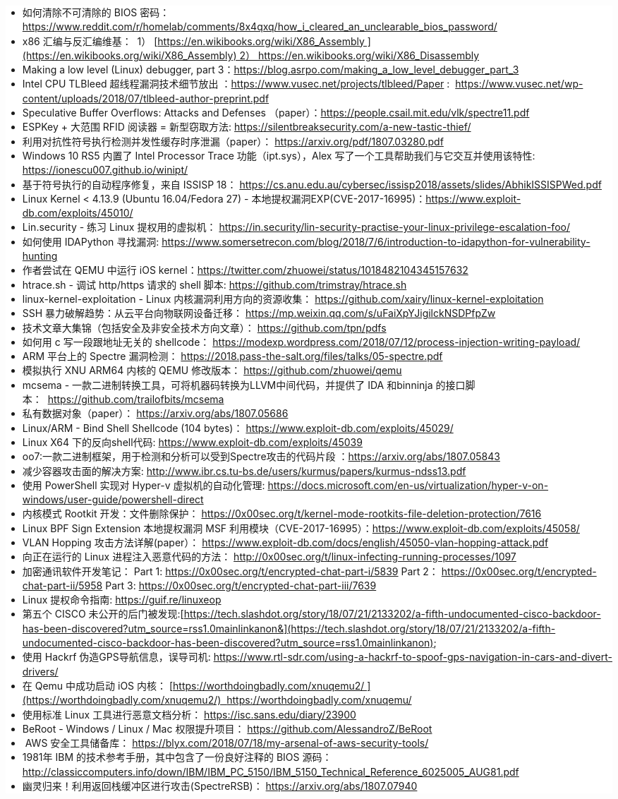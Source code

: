 - 如何清除不可清除的 BIOS 密码：<https://www.reddit.com/r/homelab/comments/8x4qxq/how_i_cleared_an_unclearable_bios_password/>
- x86 汇编与反汇编维基：  1） [https://en.wikibooks.org/wiki/X86_Assembly ](https://en.wikibooks.org/wiki/X86_Assembly) 2） <https://en.wikibooks.org/wiki/X86_Disassembly>
- Making a low level (Linux) debugger, part 3：<https://blog.asrpo.com/making_a_low_level_debugger_part_3>
- Intel CPU TLBleed 超线程漏洞技术细节放出 ：<https://www.vusec.net/projects/tlbleed/Paper> :  <https://www.vusec.net/wp-content/uploads/2018/07/tlbleed-author-preprint.pdf>
- Speculative Buffer Overflows: Attacks and Defenses （paper）：<https://people.csail.mit.edu/vlk/spectre11.pdf>
- ESPKey + 大范围 RFID 阅读器 = 新型窃取方法: <https://silentbreaksecurity.com/a-new-tastic-thief/>
- 利用对抗性符号执行检测并发性缓存时序泄漏（paper）： <https://arxiv.org/pdf/1807.03280.pdf>
- Windows 10 RS5 内置了 Intel Processor Trace 功能（ipt.sys），Alex 写了一个工具帮助我们与它交互并使用该特性: <https://ionescu007.github.io/winipt/>
- 基于符号执行的自动程序修复，来自 ISSISP 18： <https://cs.anu.edu.au/cybersec/issisp2018/assets/slides/AbhikISSISPWed.pdf>
-  Linux Kernel < 4.13.9 (Ubuntu 16.04/Fedora 27) - 本地提权漏洞EXP(CVE-2017-16995)：<https://www.exploit-db.com/exploits/45010/>
- Lin.security - 练习 Linux 提权用的虚拟机： <https://in.security/lin-security-practise-your-linux-privilege-escalation-foo/>
- 如何使用 IDAPython 寻找漏洞: <https://www.somersetrecon.com/blog/2018/7/6/introduction-to-idapython-for-vulnerability-hunting>
- 作者尝试在 QEMU 中运行 iOS kernel：<https://twitter.com/zhuowei/status/1018482104345157632>
- htrace.sh - 调试 http/https 请求的 shell 脚本: <https://github.com/trimstray/htrace.sh>
- linux-kernel-exploitation - Linux 内核漏洞利用方向的资源收集： <https://github.com/xairy/linux-kernel-exploitation>
- SSH 暴力破解趋势：从云平台向物联网设备迁移： <https://mp.weixin.qq.com/s/uFaiXpYJigilckNSDPfpZw>
- 技术文章大集锦（包括安全及非安全技术方向文章）： <https://github.com/tpn/pdfs>
- 如何用 c 写一段跟地址无关的 shellcode： <https://modexp.wordpress.com/2018/07/12/process-injection-writing-payload/>
- ARM 平台上的 Spectre 漏洞检测： <https://2018.pass-the-salt.org/files/talks/05-spectre.pdf>
- 模拟执行 XNU ARM64 内核的 QEMU 修改版本： <https://github.com/zhuowei/qemu>
- mcsema - 一款二进制转换工具，可将机器码转换为LLVM中间代码，并提供了 IDA 和binninja 的接口脚本：  <https://github.com/trailofbits/mcsema>
- 私有数据对象（paper）： <https://arxiv.org/abs/1807.05686>
- Linux/ARM - Bind Shell Shellcode (104 bytes)： <https://www.exploit-db.com/exploits/45029/>
- Linux X64 下的反向shell代码: <https://www.exploit-db.com/exploits/45039>
- oo7:一款二进制框架，用于检测和分析可以受到Spectre攻击的代码片段 ：<https://arxiv.org/abs/1807.05843>
- 减少容器攻击面的解决方案: <http://www.ibr.cs.tu-bs.de/users/kurmus/papers/kurmus-ndss13.pdf>
- 使用 PowerShell 实现对 Hyper-v 虚拟机的自动化管理: <https://docs.microsoft.com/en-us/virtualization/hyper-v-on-windows/user-guide/powershell-direct>
- 内核模式 Rootkit 开发：文件删除保护： <https://0x00sec.org/t/kernel-mode-rootkits-file-deletion-protection/7616>
- Linux BPF Sign Extension 本地提权漏洞 MSF 利用模块（CVE-2017-16995）：<https://www.exploit-db.com/exploits/45058/>
- VLAN Hopping 攻击方法详解(paper）： <https://www.exploit-db.com/docs/english/45050-vlan-hopping-attack.pdf>
- 向正在运行的 Linux 进程注入恶意代码的方法： <http://0x00sec.org/t/linux-infecting-running-processes/1097>
- 加密通讯软件开发笔记： Part 1: <https://0x00sec.org/t/encrypted-chat-part-i/5839> Part 2： <https://0x00sec.org/t/encrypted-chat-part-ii/5958> Part 3: <https://0x00sec.org/t/encrypted-chat-part-iii/7639>
- Linux 提权命令指南: <https://guif.re/linuxeop>
- 第五个 CISCO 未公开的后门被发现:[https://tech.slashdot.org/story/18/07/21/2133202/a-fifth-undocumented-cisco-backdoor-has-been-discovered?utm_source=rss1.0mainlinkanon&](https://tech.slashdot.org/story/18/07/21/2133202/a-fifth-undocumented-cisco-backdoor-has-been-discovered?utm_source=rss1.0mainlinkanon);
- 使用 Hackrf 伪造GPS导航信息，误导司机: <https://www.rtl-sdr.com/using-a-hackrf-to-spoof-gps-navigation-in-cars-and-divert-drivers/>
- 在 Qemu 中成功启动 iOS 内核： [https://worthdoingbadly.com/xnuqemu2/ ](https://worthdoingbadly.com/xnuqemu2/)  <https://worthdoingbadly.com/xnuqemu/>
- 使用标准 Linux 工具进行恶意文档分析： <https://isc.sans.edu/diary/23900>
- BeRoot - Windows / Linux / Mac 权限提升项目： <https://github.com/AlessandroZ/BeRoot>
-  AWS 安全工具储备库： <https://blyx.com/2018/07/18/my-arsenal-of-aws-security-tools/>
- 1981年 IBM 的技术参考手册，其中包含了一份良好注释的 BIOS 源码：<http://classiccomputers.info/down/IBM/IBM_PC_5150/IBM_5150_Technical_Reference_6025005_AUG81.pdf>
- 幽灵归来！利用返回栈缓冲区进行攻击(SpectreRSB)： <https://arxiv.org/abs/1807.07940>